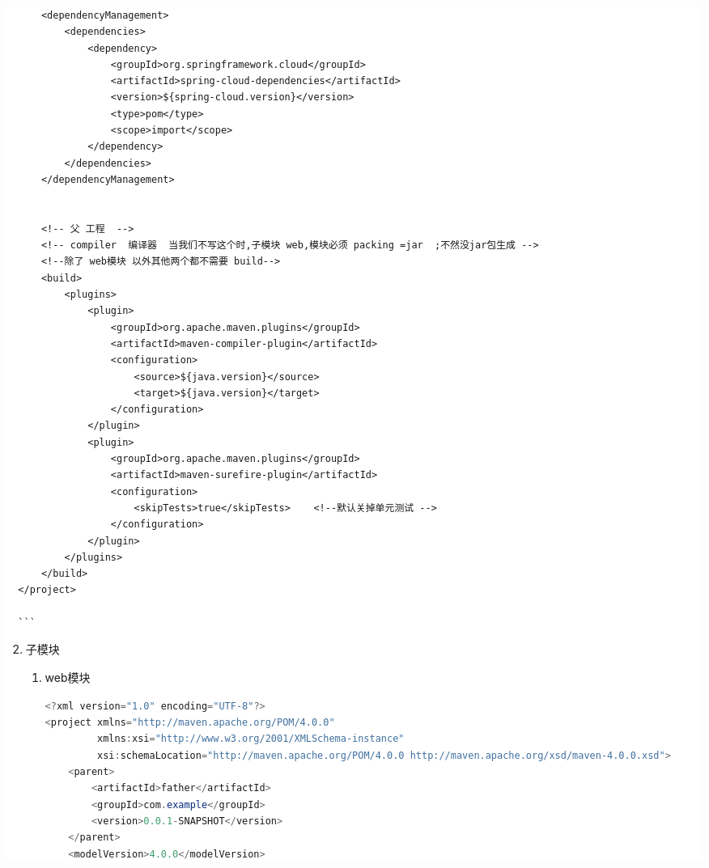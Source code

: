       
      
          <dependencyManagement>
              <dependencies>
                  <dependency>
                      <groupId>org.springframework.cloud</groupId>
                      <artifactId>spring-cloud-dependencies</artifactId>
                      <version>${spring-cloud.version}</version>
                      <type>pom</type>
                      <scope>import</scope>
                  </dependency>
              </dependencies>
          </dependencyManagement>
      
      
          <!-- 父 工程  -->
          <!-- compiler  编译器  当我们不写这个时,子模块 web,模块必须 packing =jar  ;不然没jar包生成 -->
          <!--除了 web模块 以外其他两个都不需要 build-->
          <build>
              <plugins>
                  <plugin>
                      <groupId>org.apache.maven.plugins</groupId>
                      <artifactId>maven-compiler-plugin</artifactId>
                      <configuration>
                          <source>${java.version}</source>
                          <target>${java.version}</target>
                      </configuration>
                  </plugin>
                  <plugin>
                      <groupId>org.apache.maven.plugins</groupId>
                      <artifactId>maven-surefire-plugin</artifactId>
                      <configuration>
                          <skipTests>true</skipTests>    <!--默认关掉单元测试 -->
                      </configuration>
                  </plugin>
              </plugins>
          </build>
      </project>
      
      ```

      

   2. 子模块

      1. web模块

         ```java
         <?xml version="1.0" encoding="UTF-8"?>
         <project xmlns="http://maven.apache.org/POM/4.0.0"
                  xmlns:xsi="http://www.w3.org/2001/XMLSchema-instance"
                  xsi:schemaLocation="http://maven.apache.org/POM/4.0.0 http://maven.apache.org/xsd/maven-4.0.0.xsd">
             <parent>
                 <artifactId>father</artifactId>
                 <groupId>com.example</groupId>
                 <version>0.0.1-SNAPSHOT</version>
             </parent>
             <modelVersion>4.0.0</modelVersion>
         